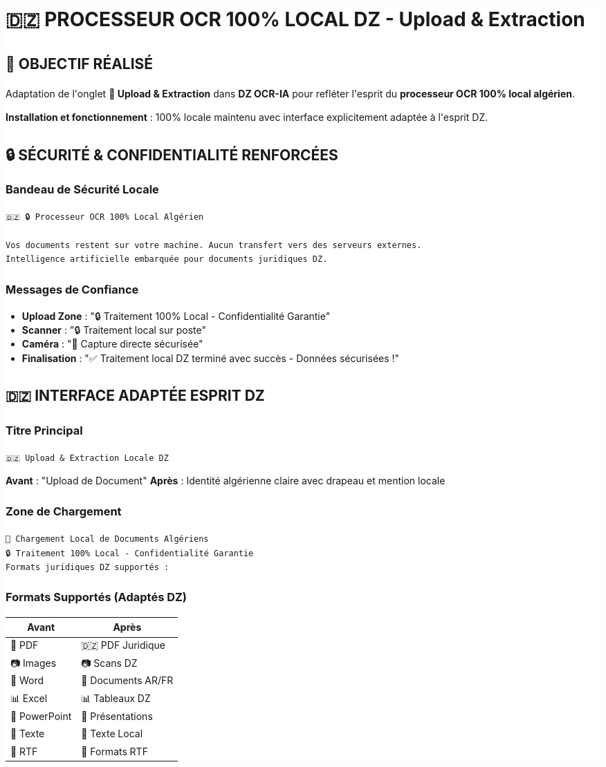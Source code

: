 # 🇩🇿 PROCESSEUR OCR 100% LOCAL DZ - Upload & Extraction

## 🎯 OBJECTIF RÉALISÉ

Adaptation de l'onglet **📄 Upload & Extraction** dans **DZ OCR-IA** pour refléter l'esprit du **processeur OCR 100% local algérien**.

**Installation et fonctionnement** : 100% locale maintenu avec interface explicitement adaptée à l'esprit DZ.

## 🔒 SÉCURITÉ & CONFIDENTIALITÉ RENFORCÉES

### Bandeau de Sécurité Locale
```
🇩🇿 🔒 Processeur OCR 100% Local Algérien

Vos documents restent sur votre machine. Aucun transfert vers des serveurs externes.
Intelligence artificielle embarquée pour documents juridiques DZ.
```

### Messages de Confiance
- **Upload Zone** : "🔒 Traitement 100% Local - Confidentialité Garantie"
- **Scanner** : "🔒 Traitement local sur poste"
- **Caméra** : "📱 Capture directe sécurisée"
- **Finalisation** : "✅ Traitement local DZ terminé avec succès - Données sécurisées !"

## 🇩🇿 INTERFACE ADAPTÉE ESPRIT DZ

### Titre Principal
```
🇩🇿 Upload & Extraction Locale DZ
```
**Avant** : "Upload de Document"
**Après** : Identité algérienne claire avec drapeau et mention locale

### Zone de Chargement
```
📁 Chargement Local de Documents Algériens
🔒 Traitement 100% Local - Confidentialité Garantie
Formats juridiques DZ supportés :
```

### Formats Supportés (Adaptés DZ)
| Avant | Après |
|-------|-------|
| 📄 PDF | 🇩🇿 PDF Juridique |
| 📷 Images | 📷 Scans DZ |
| 📝 Word | 📝 Documents AR/FR |
| 📊 Excel | 📊 Tableaux DZ |
| 🎯 PowerPoint | 🎯 Présentations |
| 📝 Texte | 📝 Texte Local |
| 📄 RTF | 📄 Formats RTF |
